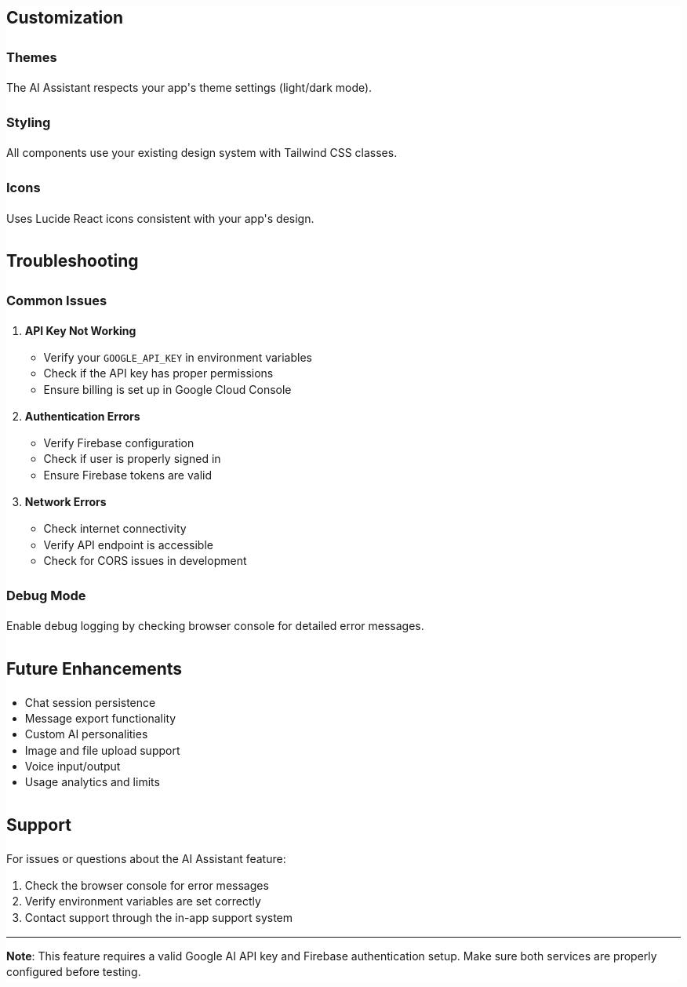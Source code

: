 ## Customization

### Themes
The AI Assistant respects your app's theme settings (light/dark mode).

### Styling
All components use your existing design system with Tailwind CSS classes.

### Icons
Uses Lucide React icons consistent with your app's design.

## Troubleshooting

### Common Issues

1. **API Key Not Working**
   - Verify your `GOOGLE_API_KEY` in environment variables
   - Check if the API key has proper permissions
   - Ensure billing is set up in Google Cloud Console

2. **Authentication Errors**
   - Verify Firebase configuration
   - Check if user is properly signed in
   - Ensure Firebase tokens are valid

3. **Network Errors**
   - Check internet connectivity
   - Verify API endpoint is accessible
   - Check for CORS issues in development

### Debug Mode

Enable debug logging by checking browser console for detailed error messages.

## Future Enhancements

- Chat session persistence
- Message export functionality
- Custom AI personalities
- Image and file upload support
- Voice input/output
- Usage analytics and limits

## Support

For issues or questions about the AI Assistant feature:
1. Check the browser console for error messages
2. Verify environment variables are set correctly
3. Contact support through the in-app support system

---

**Note**: This feature requires a valid Google AI API key and Firebase authentication setup. Make sure both services are properly configured before testing.
